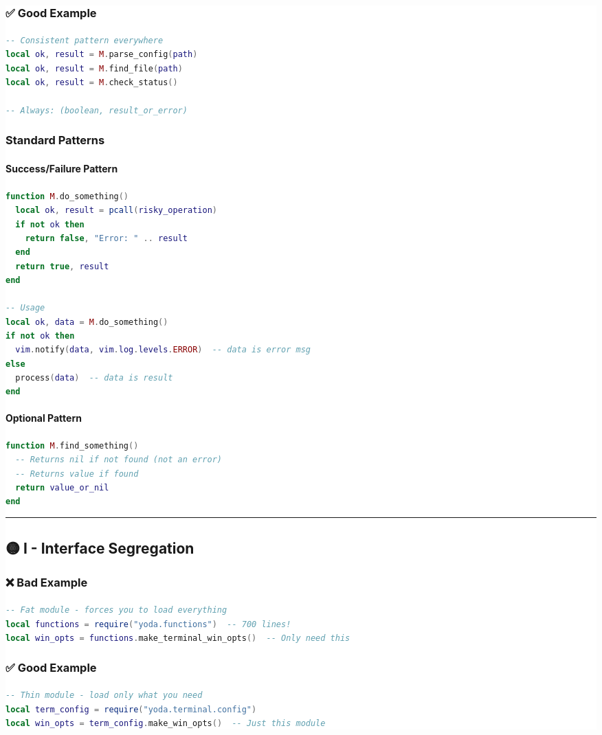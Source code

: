 ### ✅ Good Example
```lua
-- Consistent pattern everywhere
local ok, result = M.parse_config(path)
local ok, result = M.find_file(path)
local ok, result = M.check_status()

-- Always: (boolean, result_or_error)
```

### Standard Patterns

#### Success/Failure Pattern
```lua
function M.do_something()
  local ok, result = pcall(risky_operation)
  if not ok then
    return false, "Error: " .. result
  end
  return true, result
end

-- Usage
local ok, data = M.do_something()
if not ok then
  vim.notify(data, vim.log.levels.ERROR)  -- data is error msg
else
  process(data)  -- data is result
end
```

#### Optional Pattern
```lua
function M.find_something()
  -- Returns nil if not found (not an error)
  -- Returns value if found
  return value_or_nil
end
```

---

## 🟡 I - Interface Segregation

### ❌ Bad Example
```lua
-- Fat module - forces you to load everything
local functions = require("yoda.functions")  -- 700 lines!
local win_opts = functions.make_terminal_win_opts()  -- Only need this
```

### ✅ Good Example
```lua
-- Thin module - load only what you need
local term_config = require("yoda.terminal.config")
local win_opts = term_config.make_win_opts()  -- Just this module
```
